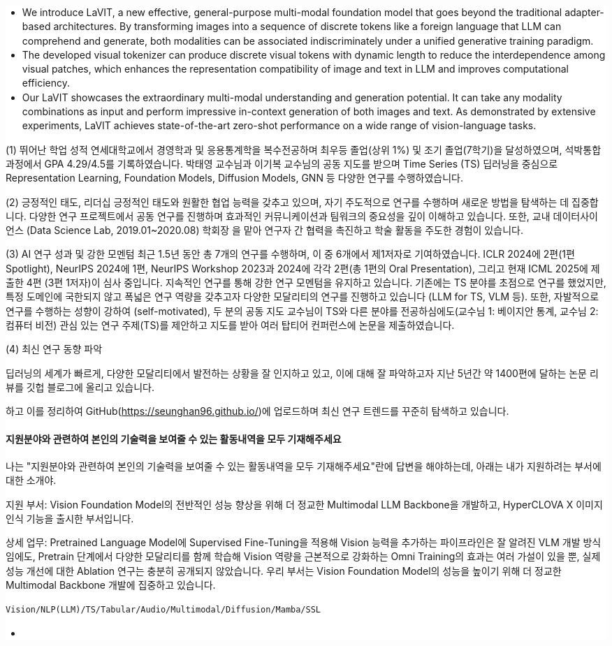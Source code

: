 - We introduce LaVIT, a new effective, general-purpose multi-modal foundation model that goes beyond the traditional adapter-based architectures. By transforming images into a sequence of discrete tokens like a foreign language that LLM can comprehend and generate, both modalities can be associated indiscriminately under a unified generative training paradigm. 
- The developed visual tokenizer can produce discrete visual tokens with dynamic length to reduce the interdependence among visual patches, which enhances the representation compatibility of image and text in LLM and improves computational efficiency. 
- Our LaVIT showcases the extraordinary multi-modal understanding and generation potential. It can take any modality combinations as input and perform impressive in-context generation of both images and text. As demonstrated by extensive experiments, LaVIT achieves state-of-the-art zero-shot performance on a wide range of vision-language tasks.



(1) 뛰어난 학업 성적
연세대학교에서 경영학과 및 응용통계학을 복수전공하며 최우등 졸업(상위 1%) 및 조기 졸업(7학기)을 달성하였으며, 석박통합과정에서 GPA 4.29/4.5를 기록하였습니다. 박태영 교수님과 이기복 교수님의 공동 지도를 받으며 Time Series (TS) 딥러닝을 중심으로 Representation Learning, Foundation Models, Diffusion Models, GNN 등 다양한 연구를 수행하였습니다.

(2) 긍정적인 태도, 리더십
긍정적인 태도와 원활한 협업 능력을 갖추고 있으며, 자기 주도적으로 연구를 수행하며 새로운 방법을 탐색하는 데 집중합니다. 다양한 연구 프로젝트에서 공동 연구를 진행하며 효과적인 커뮤니케이션과 팀워크의 중요성을 깊이 이해하고 있습니다. 또한, 교내 데이터사이언스 (Data Science Lab, 2019.01~2020.08) 학회장 을 맡아 연구자 간 협력을 촉진하고 학술 활동을 주도한 경험이 있습니다.

(3) AI 연구 성과 및 강한 모멘텀
최근 1.5년 동안 총 7개의 연구를 수행하며, 이 중 6개에서 제1저자로 기여하였습니다. ICLR 2024에 2편(1편 Spotlight), NeurIPS 2024에 1편, NeurIPS Workshop 2023과 2024에 각각 2편(총 1편의 Oral Presentation), 그리고 현재 ICML 2025에 제출한 4편 (3편 1저자)이 심사 중입니다. 지속적인 연구를 통해 강한 연구 모멘텀을 유지하고 있습니다. 기존에는 TS 분야를 초점으로 연구를 했었지만, 특정 도메인에 국한되지 않고 폭넓은 연구 역량을 갖추고자 다양한 모달리티의 연구를 진행하고 있습니다 (LLM for TS, VLM 등). 또한, 자발적으로 연구를 수행하는 성향이 강하여 (self-motivated), 두 분의 공동 지도 교수님이 TS와 다른 분야를 전공하심에도(교수님 1: 베이지안 통계, 교수님 2: 컴퓨터 비전) 관심 있는 연구 주제(TS)를 제안하고 지도를 받아 여러 탑티어 컨퍼런스에 논문을 제출하였습니다.

(4) 최신 연구 동향 파악

딥러닝의 세계가 빠르게, 다양한 모달리티에서 발전하는 상황을 잘 인지하고 있고, 이에 대해 잘 파악하고자 지난 5년간 약 1400편에 달하는 논문 리뷰를 깃헙 블로그에 올리고 있습니다.

하고 이를 정리하여 GitHub(https://seunghan96.github.io/)에 업로드하며 최신 연구 트렌드를 꾸준히 탐색하고 있습니다. 



####  지원분야와 관련하여 본인의 기술력을 보여줄 수 있는 활동내역을 모두 기재해주세요



나는 "지원분야와 관련하여 본인의 기술력을 보여줄 수 있는 활동내역을 모두 기재해주세요"란에 답변을 해야하는데, 아래는 내가 지원하려는 부서에 대한 소개야.

지원 부서: Vision Foundation Model의 전반적인 성능 향상을 위해 더 정교한 Multimodal LLM Backbone을 개발하고, HyperCLOVA X 이미지 인식 기능을 출시한 부서입니다. 

상세 업무: Pretrained Language Model에 Supervised Fine-Tuning을 적용해 Vision 능력을 추가하는 파이프라인은 잘 알려진 VLM 개발 방식임에도, Pretrain 단계에서 다양한 모달리티를 함께 학습해 Vision 역량을 근본적으로 강화하는 Omni Training의 효과는 여러 가설이 있을 뿐, 실제 성능 개선에 대한 Ablation 연구는 충분히 공개되지 않았습니다. 우리 부서는 Vision Foundation Model의 성능을 높이기 위해 더 정교한 Multimodal Backbone 개발에 집중하고 있습니다.





```
Vision/NLP(LLM)/TS/Tabular/Audio/Multimodal/Diffusion/Mamba/SSL
```



- 
